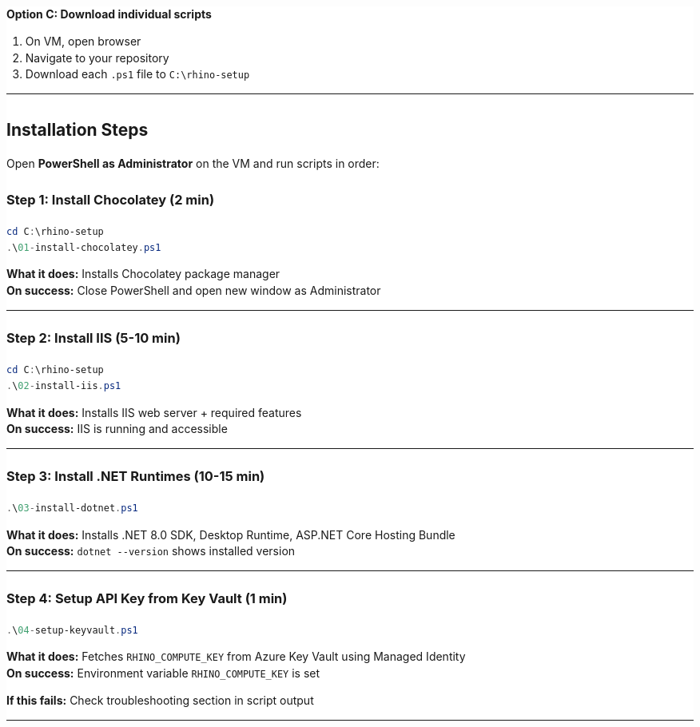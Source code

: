 **Option C: Download individual scripts**
1. On VM, open browser
2. Navigate to your repository
3. Download each `.ps1` file to `C:\rhino-setup`

---

## Installation Steps

Open **PowerShell as Administrator** on the VM and run scripts in order:

### Step 1: Install Chocolatey (2 min)

```powershell
cd C:\rhino-setup
.\01-install-chocolatey.ps1
```

**What it does:** Installs Chocolatey package manager  
**On success:** Close PowerShell and open new window as Administrator

---

### Step 2: Install IIS (5-10 min)

```powershell
cd C:\rhino-setup
.\02-install-iis.ps1
```

**What it does:** Installs IIS web server + required features  
**On success:** IIS is running and accessible

---

### Step 3: Install .NET Runtimes (10-15 min)

```powershell
.\03-install-dotnet.ps1
```

**What it does:** Installs .NET 8.0 SDK, Desktop Runtime, ASP.NET Core Hosting Bundle  
**On success:** `dotnet --version` shows installed version

---

### Step 4: Setup API Key from Key Vault (1 min)

```powershell
.\04-setup-keyvault.ps1
```

**What it does:** Fetches `RHINO_COMPUTE_KEY` from Azure Key Vault using Managed Identity  
**On success:** Environment variable `RHINO_COMPUTE_KEY` is set

**If this fails:** Check troubleshooting section in script output

---